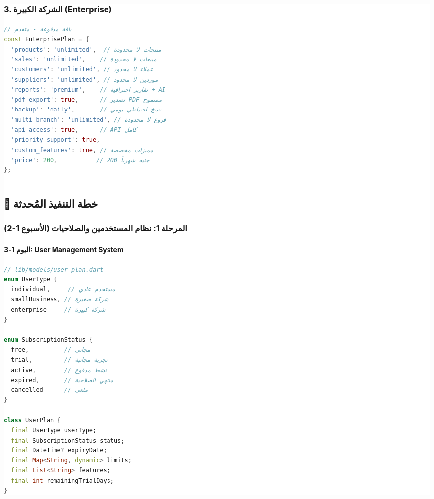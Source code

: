 ### 3. **الشركة الكبيرة (Enterprise)**
```dart
// باقة مدفوعة - متقدم
const EnterprisePlan = {
  'products': 'unlimited',  // منتجات لا محدودة
  'sales': 'unlimited',    // مبيعات لا محدودة
  'customers': 'unlimited', // عملاء لا محدود
  'suppliers': 'unlimited', // موردين لا محدود
  'reports': 'premium',    // تقارير احترافية + AI
  'pdf_export': true,      // تصدير PDF مسموح
  'backup': 'daily',       // نسخ احتياطي يومي
  'multi_branch': 'unlimited', // فروع لا محدودة
  'api_access': true,      // API كامل
  'priority_support': true,
  'custom_features': true, // مميزات مخصصة
  'price': 200,           // 200 جنيه شهرياً
};
```

---

## 🚀 خطة التنفيذ المُحدثة

### **المرحلة 1: نظام المستخدمين والصلاحيات (الأسبوع 1-2)**

#### اليوم 1-3: User Management System
```dart
// lib/models/user_plan.dart
enum UserType {
  individual,     // مستخدم عادي
  smallBusiness, // شركة صغيرة  
  enterprise     // شركة كبيرة
}

enum SubscriptionStatus {
  free,          // مجاني
  trial,         // تجربة مجانية
  active,        // نشط مدفوع
  expired,       // منتهي الصلاحية
  cancelled      // ملغي
}

class UserPlan {
  final UserType userType;
  final SubscriptionStatus status;
  final DateTime? expiryDate;
  final Map<String, dynamic> limits;
  final List<String> features;
  final int remainingTrialDays;
}
```
